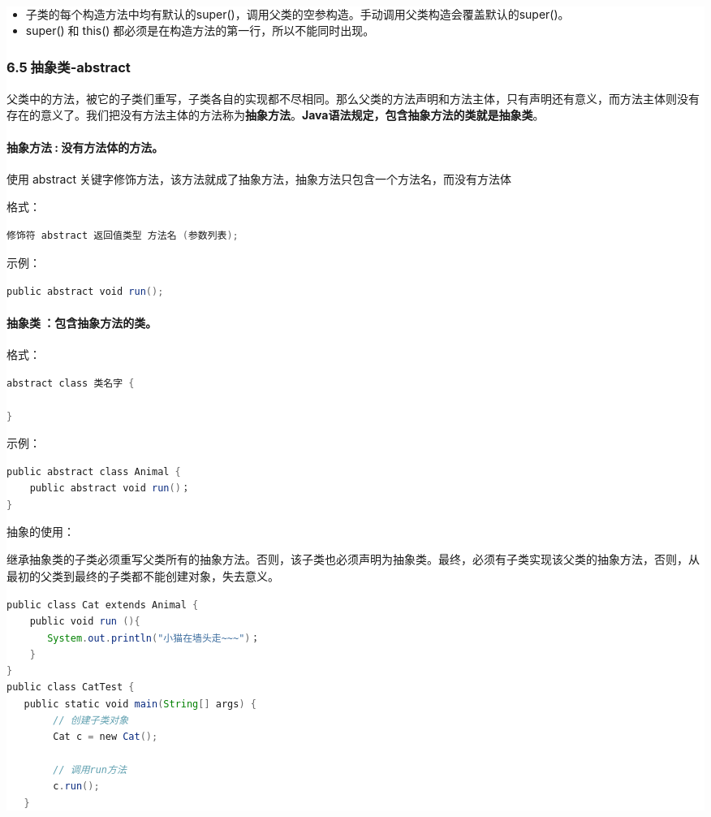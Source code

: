 

- 子类的每个构造方法中均有默认的super()，调用父类的空参构造。手动调用父类构造会覆盖默认的super()。
- super() 和 this() 都必须是在构造方法的第一行，所以不能同时出现。



### 6.5 抽象类-abstract

父类中的方法，被它的子类们重写，子类各自的实现都不尽相同。那么父类的方法声明和方法主体，只有声明还有意义，而方法主体则没有存在的意义了。我们把没有方法主体的方法称为**抽象方法**。**Java语法规定，包含抽象方法的类就是抽象类**。



#### 抽象方法 : 没有方法体的方法。

使用 abstract 关键字修饰方法，该方法就成了抽象方法，抽象方法只包含一个方法名，而没有方法体

格式：

```java
修饰符 abstract 返回值类型 方法名 (参数列表);

```



示例：

```java
public abstract void run();

```



#### 抽象类 ：包含抽象方法的类。

格式：

```java
abstract class 类名字 {
 
}
```



示例：

```java
public abstract class Animal {
    public abstract void run()；
}
```





抽象的使用：

继承抽象类的子类必须重写父类所有的抽象方法。否则，该子类也必须声明为抽象类。最终，必须有子类实现该父类的抽象方法，否则，从最初的父类到最终的子类都不能创建对象，失去意义。

```java
public class Cat extends Animal {
    public void run (){
       System.out.println("小猫在墙头走~~~")；         
    }
}
public class CatTest {
   public static void main(String[] args) {   
        // 创建子类对象
        Cat c = new Cat();
      
        // 调用run方法
        c.run();
   }  
```